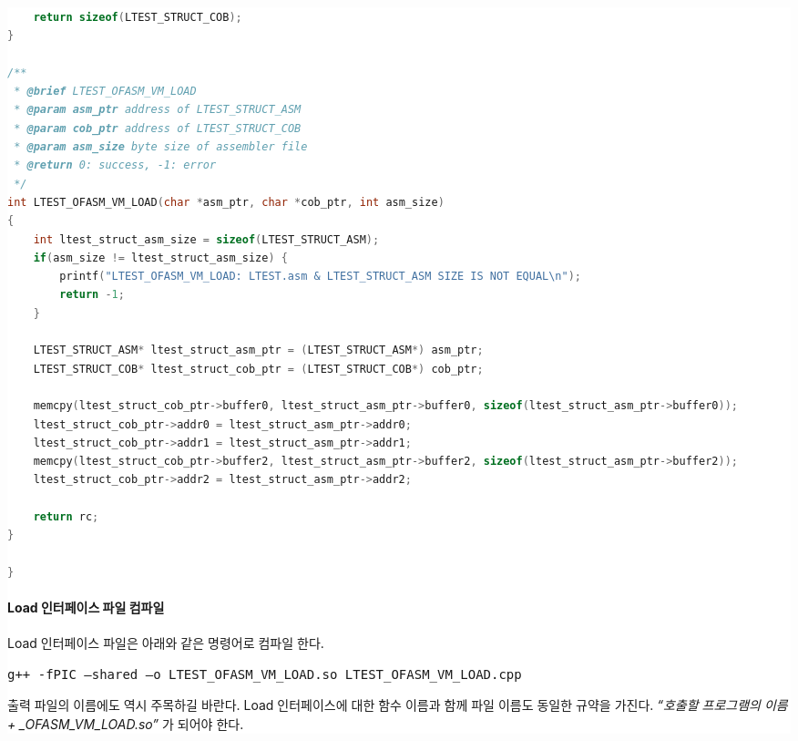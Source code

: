 ``` c++
    return sizeof(LTEST_STRUCT_COB);
}

/**
 * @brief LTEST_OFASM_VM_LOAD
 * @param asm_ptr address of LTEST_STRUCT_ASM
 * @param cob_ptr address of LTEST_STRUCT_COB
 * @param asm_size byte size of assembler file
 * @return 0: success, -1: error
 */
int LTEST_OFASM_VM_LOAD(char *asm_ptr, char *cob_ptr, int asm_size)
{
    int ltest_struct_asm_size = sizeof(LTEST_STRUCT_ASM);
    if(asm_size != ltest_struct_asm_size) {
        printf("LTEST_OFASM_VM_LOAD: LTEST.asm & LTEST_STRUCT_ASM SIZE IS NOT EQUAL\n");
        return -1;
    }

    LTEST_STRUCT_ASM* ltest_struct_asm_ptr = (LTEST_STRUCT_ASM*) asm_ptr;
    LTEST_STRUCT_COB* ltest_struct_cob_ptr = (LTEST_STRUCT_COB*) cob_ptr;

    memcpy(ltest_struct_cob_ptr->buffer0, ltest_struct_asm_ptr->buffer0, sizeof(ltest_struct_asm_ptr->buffer0));
    ltest_struct_cob_ptr->addr0 = ltest_struct_asm_ptr->addr0;
    ltest_struct_cob_ptr->addr1 = ltest_struct_asm_ptr->addr1;
    memcpy(ltest_struct_cob_ptr->buffer2, ltest_struct_asm_ptr->buffer2, sizeof(ltest_struct_asm_ptr->buffer2));
    ltest_struct_cob_ptr->addr2 = ltest_struct_asm_ptr->addr2;

    return rc;
}

}
```

#### Load 인터페이스 파일 컴파일

Load 인터페이스 파일은 아래와 같은 명령어로 컴파일 한다.

<pre>
g++ -fPIC –shared –o LTEST_OFASM_VM_LOAD.so LTEST_OFASM_VM_LOAD.cpp
</pre>

 출력 파일의 이름에도 역시 주목하길 바란다. Load 인터페이스에 대한 함수 이름과 함께 파일 이름도 동일한 규약을 가진다. *“호출할 프로그램의 이름 + _OFASM_VM_LOAD.so”* 가 되어야 한다. 
